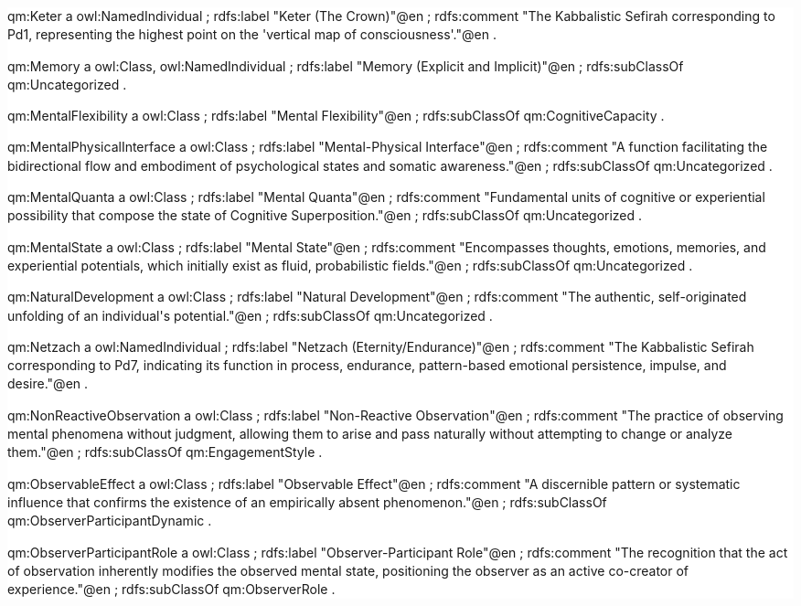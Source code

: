 qm:Keter a owl:NamedIndividual ;
    rdfs:label "Keter (The Crown)"@en ;
    rdfs:comment "The Kabbalistic Sefirah corresponding to Pd1, representing the highest point on the 'vertical map of consciousness'."@en .

qm:Memory a owl:Class,
        owl:NamedIndividual ;
    rdfs:label "Memory (Explicit and Implicit)"@en ;
    rdfs:subClassOf qm:Uncategorized .

qm:MentalFlexibility a owl:Class ;
    rdfs:label "Mental Flexibility"@en ;
    rdfs:subClassOf qm:CognitiveCapacity .

qm:MentalPhysicalInterface a owl:Class ;
    rdfs:label "Mental-Physical Interface"@en ;
    rdfs:comment "A function facilitating the bidirectional flow and embodiment of psychological states and somatic awareness."@en ;
    rdfs:subClassOf qm:Uncategorized .

qm:MentalQuanta a owl:Class ;
    rdfs:label "Mental Quanta"@en ;
    rdfs:comment "Fundamental units of cognitive or experiential possibility that compose the state of Cognitive Superposition."@en ;
    rdfs:subClassOf qm:Uncategorized .

qm:MentalState a owl:Class ;
    rdfs:label "Mental State"@en ;
    rdfs:comment "Encompasses thoughts, emotions, memories, and experiential potentials, which initially exist as fluid, probabilistic fields."@en ;
    rdfs:subClassOf qm:Uncategorized .

qm:NaturalDevelopment a owl:Class ;
    rdfs:label "Natural Development"@en ;
    rdfs:comment "The authentic, self-originated unfolding of an individual's potential."@en ;
    rdfs:subClassOf qm:Uncategorized .

qm:Netzach a owl:NamedIndividual ;
    rdfs:label "Netzach (Eternity/Endurance)"@en ;
    rdfs:comment "The Kabbalistic Sefirah corresponding to Pd7, indicating its function in process, endurance, pattern-based emotional persistence, impulse, and desire."@en .

qm:NonReactiveObservation a owl:Class ;
    rdfs:label "Non-Reactive Observation"@en ;
    rdfs:comment "The practice of observing mental phenomena without judgment, allowing them to arise and pass naturally without attempting to change or analyze them."@en ;
    rdfs:subClassOf qm:EngagementStyle .

qm:ObservableEffect a owl:Class ;
    rdfs:label "Observable Effect"@en ;
    rdfs:comment "A discernible pattern or systematic influence that confirms the existence of an empirically absent phenomenon."@en ;
    rdfs:subClassOf qm:ObserverParticipantDynamic .

qm:ObserverParticipantRole a owl:Class ;
    rdfs:label "Observer-Participant Role"@en ;
    rdfs:comment "The recognition that the act of observation inherently modifies the observed mental state, positioning the observer as an active co-creator of experience."@en ;
    rdfs:subClassOf qm:ObserverRole .
